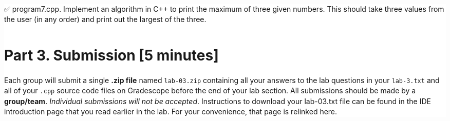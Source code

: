 :white_check_mark: program7.cpp. Implement an algorithm in C++ to print the maximum of three given numbers. This should take three values from the user (in any order) and print out the largest of the three.

# Part 3. Submission [5 minutes]

Each group will submit a single **.zip file** named `lab-03.zip` containing all your answers to the lab questions in your `lab-3.txt` and all of your `.cpp` source code files on Gradescope before the end of your lab section. All submissions should be made by a **group/team**. *Individual submissions will not be accepted*. Instructions to download your lab-03.txt file can be found in the IDE introduction page that you read earlier in the lab. For your convenience, that page is relinked here.
